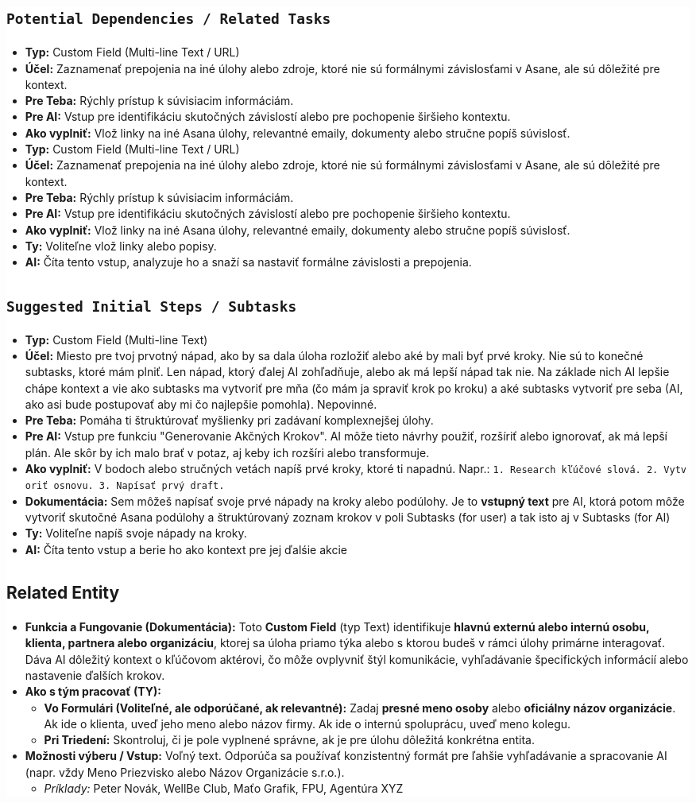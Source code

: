 ## **`Potential Dependencies / Related Tasks`**

- **Typ:** Custom Field (Multi-line Text / URL)
- **Účel:** Zaznamenať prepojenia na iné úlohy alebo zdroje, ktoré nie sú formálnymi závislosťami v Asane, ale sú dôležité pre kontext.
- **Pre Teba:** Rýchly prístup k súvisiacim informáciám.
- **Pre AI:** Vstup pre identifikáciu skutočných závislostí alebo pre pochopenie širšieho kontextu.
- **Ako vyplniť:** Vlož linky na iné Asana úlohy, relevantné emaily, dokumenty alebo stručne popíš súvislosť.
- **Typ:** Custom Field (Multi-line Text / URL)
- **Účel:** Zaznamenať prepojenia na iné úlohy alebo zdroje, ktoré nie sú formálnymi závislosťami v Asane, ale sú dôležité pre kontext.
- **Pre Teba:** Rýchly prístup k súvisiacim informáciám.
- **Pre AI:** Vstup pre identifikáciu skutočných závislostí alebo pre pochopenie širšieho kontextu.
- **Ako vyplniť:** Vlož linky na iné Asana úlohy, relevantné emaily, dokumenty alebo stručne popíš súvislosť.
- **Ty:** Voliteľne vlož linky alebo popisy.
- **AI:** Číta tento vstup, analyzuje ho a snaží sa nastaviť formálne závislosti a prepojenia.

## **`Suggested Initial Steps / Subtasks`**

- **Typ:** Custom Field (Multi-line Text)
- **Účel:** Miesto pre tvoj prvotný nápad, ako by sa dala úloha rozložiť alebo aké by mali byť prvé kroky. Nie sú to konečné subtasks, ktoré mám plniť. Len nápad, ktorý ďalej AI zohľadňuje, alebo ak má lepší nápad tak nie. Na základe nich AI lepšie chápe kontext a vie ako subtasks ma vytvoriť pre mňa (čo mám ja spraviť krok po kroku) a aké subtasks vytvoriť pre seba (AI, ako asi bude postupovať aby mi čo najlepšie pomohla). Nepovinné.
- **Pre Teba:** Pomáha ti štruktúrovať myšlienky pri zadávaní komplexnejšej úlohy.
- **Pre AI:** Vstup pre funkciu "Generovanie Akčných Krokov". AI môže tieto návrhy použiť, rozšíriť alebo ignorovať, ak má lepší plán. Ale skôr by ich malo brať v potaz, aj keby ich rozšíri alebo transformuje.
- **Ako vyplniť:** V bodoch alebo stručných vetách napíš prvé kroky, ktoré ti napadnú. Napr.: `1. Research kľúčové slová. 2. Vytvoriť osnovu. 3. Napísať prvý draft.`
- **Dokumentácia:** Sem môžeš napísať svoje prvé nápady na kroky alebo podúlohy. Je to **vstupný text** pre AI, ktorá potom môže vytvoriť skutočné Asana podúlohy a štruktúrovaný zoznam krokov v poli Subtasks (for user) a tak isto aj v Subtasks (for AI)
- **Ty:** Voliteľne napíš svoje nápady na kroky.
- **AI:** Číta tento vstup a berie ho ako kontext pre jej ďalśie akcie

## **Related Entity**

- **Funkcia a Fungovanie (Dokumentácia):** Toto **Custom Field** (typ Text) identifikuje **hlavnú externú alebo internú osobu, klienta, partnera alebo organizáciu**, ktorej sa úloha priamo týka alebo s ktorou budeš v rámci úlohy primárne interagovať. Dáva AI dôležitý kontext o kľúčovom aktérovi, čo môže ovplyvniť štýl komunikácie, vyhľadávanie špecifických informácií alebo nastavenie ďalších krokov.
- **Ako s tým pracovať (TY):**
    - **Vo Formulári (Voliteľné, ale odporúčané, ak relevantné):** Zadaj **presné meno osoby** alebo **oficiálny názov organizácie**. Ak ide o klienta, uveď jeho meno alebo názov firmy. Ak ide o internú spoluprácu, uveď meno kolegu.
    - **Pri Triedení:** Skontroluj, či je pole vyplnené správne, ak je pre úlohu dôležitá konkrétna entita.
- **Možnosti výberu / Vstup:** Voľný text. Odporúča sa používať konzistentný formát pre ľahšie vyhľadávanie a spracovanie AI (napr. vždy Meno Priezvisko alebo Názov Organizácie s.r.o.).
    - *Príklady:* Peter Novák, WellBe Club, Maťo Grafik, FPU, Agentúra XYZ
